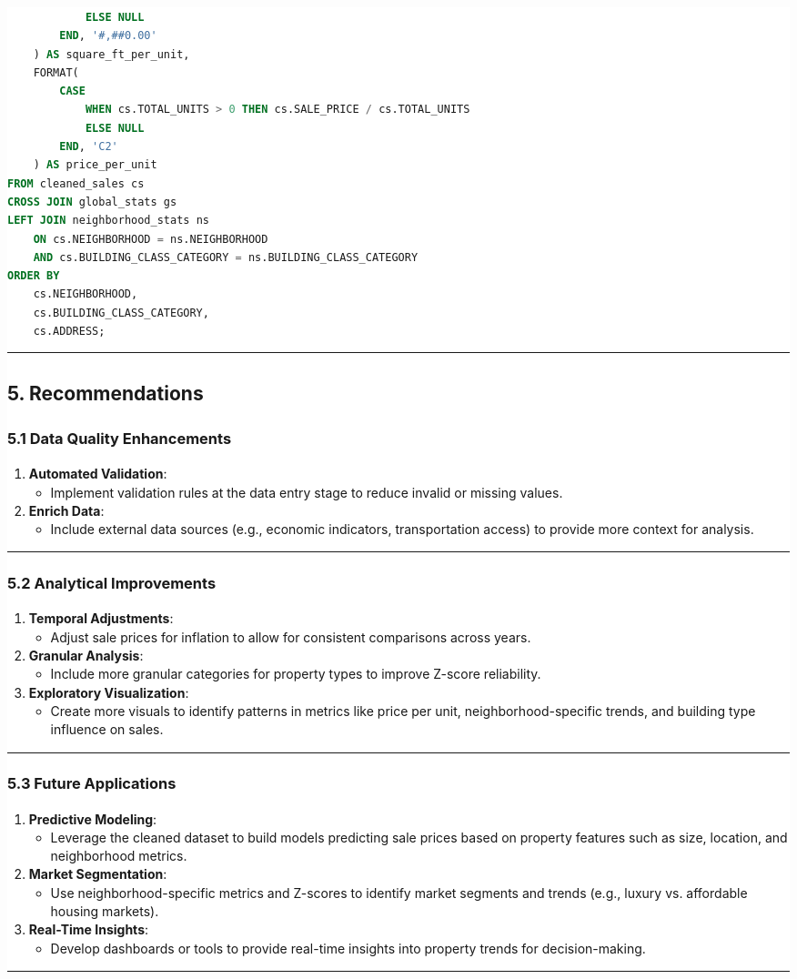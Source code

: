 ```sql
            ELSE NULL 
        END, '#,##0.00'
    ) AS square_ft_per_unit,
    FORMAT(
        CASE 
            WHEN cs.TOTAL_UNITS > 0 THEN cs.SALE_PRICE / cs.TOTAL_UNITS 
            ELSE NULL 
        END, 'C2'
    ) AS price_per_unit
FROM cleaned_sales cs
CROSS JOIN global_stats gs
LEFT JOIN neighborhood_stats ns 
    ON cs.NEIGHBORHOOD = ns.NEIGHBORHOOD 
    AND cs.BUILDING_CLASS_CATEGORY = ns.BUILDING_CLASS_CATEGORY
ORDER BY 
    cs.NEIGHBORHOOD,
    cs.BUILDING_CLASS_CATEGORY,
    cs.ADDRESS;
```

---

## **5. Recommendations**

### **5.1 Data Quality Enhancements**
1. **Automated Validation**:
   - Implement validation rules at the data entry stage to reduce invalid or missing values.
2. **Enrich Data**:
   - Include external data sources (e.g., economic indicators, transportation access) to provide more context for analysis.

---

### **5.2 Analytical Improvements**
1. **Temporal Adjustments**:
   - Adjust sale prices for inflation to allow for consistent comparisons across years.
2. **Granular Analysis**:
   - Include more granular categories for property types to improve Z-score reliability.
3. **Exploratory Visualization**:
   - Create more visuals to identify patterns in metrics like price per unit, neighborhood-specific trends, and building type influence on sales.

---

### **5.3 Future Applications**
1. **Predictive Modeling**:
   - Leverage the cleaned dataset to build models predicting sale prices based on property features such as size, location, and neighborhood metrics.
2. **Market Segmentation**:
   - Use neighborhood-specific metrics and Z-scores to identify market segments and trends (e.g., luxury vs. affordable housing markets).
3. **Real-Time Insights**:
   - Develop dashboards or tools to provide real-time insights into property trends for decision-making.

---